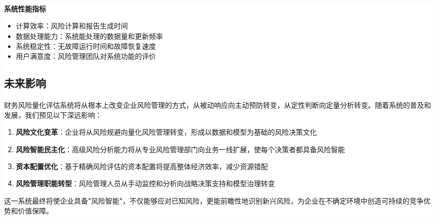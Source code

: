 **系统性能指标**
- 计算效率：风险计算和报告生成时间
- 数据处理能力：系统能处理的数据量和更新频率
- 系统稳定性：无故障运行时间和故障恢复速度
- 用户满意度：风险管理团队对系统功能的评价

## 未来影响

财务风险量化评估系统将从根本上改变企业风险管理的方式，从被动响应向主动预防转变，从定性判断向定量分析转变。随着系统的普及和发展，我们预见以下深远影响：

1. **风险文化变革**：企业将从风险规避向量化风险管理转变，形成以数据和模型为基础的风险决策文化

2. **风险智能民主化**：高级风险分析能力将从专业风险管理部门向业务一线扩展，使每个决策者都具备风险智能

3. **资本配置优化**：基于精确风险评估的资本配置将提高整体经济效率，减少资源错配

4. **风险管理职能转型**：风险管理人员从手动监控和分析向战略决策支持和模型治理转变

这一系统最终将使企业具备"风险智能"，不仅能够应对已知风险，更能前瞻性地识别新兴风险，为企业在不确定环境中创造可持续的竞争优势和价值保障。 